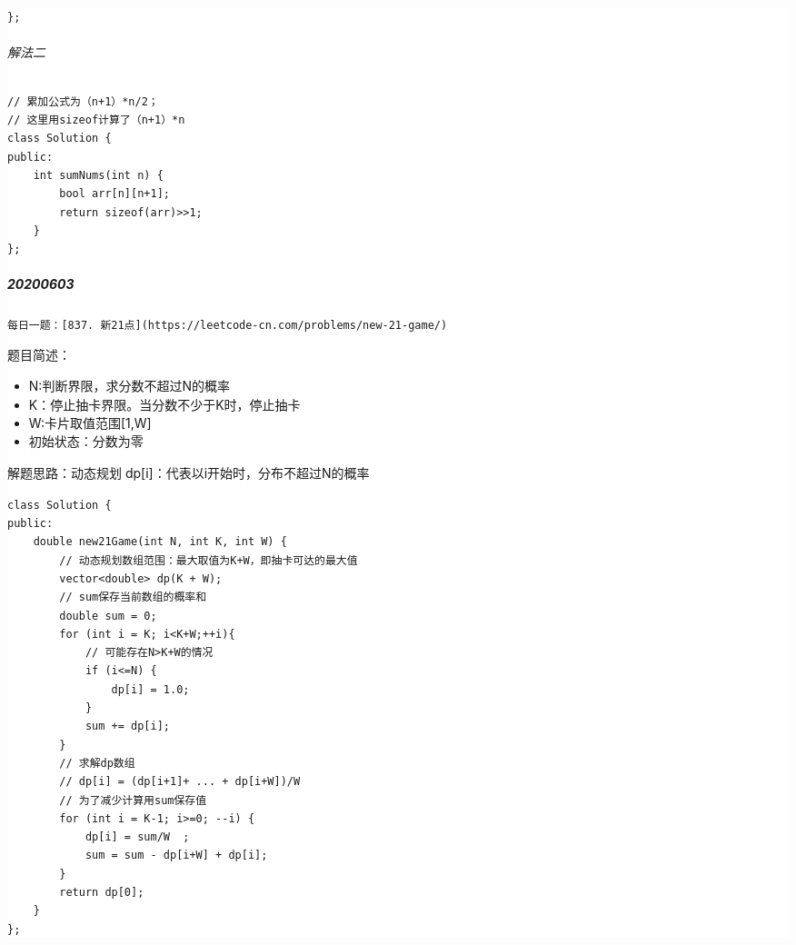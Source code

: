 ```
};
```
###### 解法二
```
// 累加公式为（n+1）*n/2；
// 这里用sizeof计算了（n+1）*n
class Solution {
public:
    int sumNums(int n) {
        bool arr[n][n+1];
        return sizeof(arr)>>1;
    }
};
```

##### 20200603
    每日一题：[837. 新21点](https://leetcode-cn.com/problems/new-21-game/)
题目简述：
- N:判断界限，求分数不超过N的概率  
- K：停止抽卡界限。当分数不少于K时，停止抽卡  
- W:卡片取值范围[1,W]  
- 初始状态：分数为零
  
解题思路：动态规划
dp[i]：代表以i开始时，分布不超过N的概率
```
class Solution {
public:
    double new21Game(int N, int K, int W) {
        // 动态规划数组范围：最大取值为K+W，即抽卡可达的最大值
        vector<double> dp(K + W);
        // sum保存当前数组的概率和
        double sum = 0;
        for (int i = K; i<K+W;++i){
            // 可能存在N>K+W的情况
            if (i<=N) {
                dp[i] = 1.0;
            }
            sum += dp[i];
        }
        // 求解dp数组
        // dp[i] = (dp[i+1]+ ... + dp[i+W])/W
        // 为了减少计算用sum保存值
        for (int i = K-1; i>=0; --i) {
            dp[i] = sum/W  ;
            sum = sum - dp[i+W] + dp[i];
        }
        return dp[0];
    }
};
```
